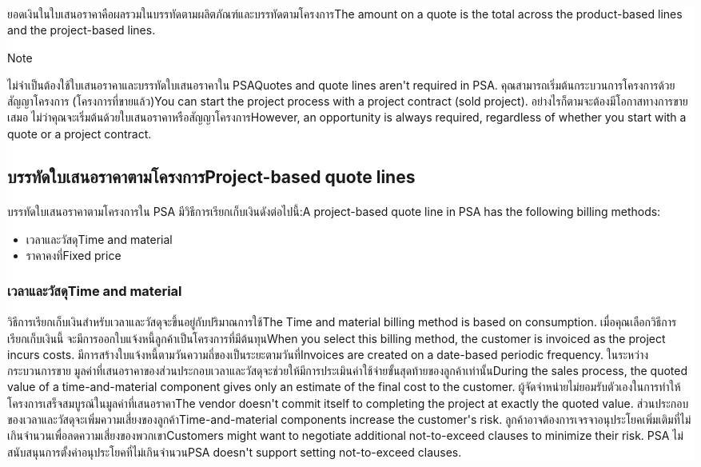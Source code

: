 <span data-ttu-id="0fc3c-132">ยอดเงินในใบเสนอราคาคือผลรวมในบรรทัดตามผลิตภัณฑ์และบรรทัดตามโครงการ</span><span class="sxs-lookup"><span data-stu-id="0fc3c-132">The amount on a quote is the total across the product-based lines and the project-based lines.</span></span>

> [!NOTE]
> <span data-ttu-id="0fc3c-133">ไม่จำเป็นต้องใช้ใบเสนอราคาและบรรทัดใบเสนอราคาใน PSA</span><span class="sxs-lookup"><span data-stu-id="0fc3c-133">Quotes and quote lines aren't required in PSA.</span></span> <span data-ttu-id="0fc3c-134">คุณสามารถเริ่มต้นกระบวนการโครงการด้วยสัญญาโครงการ (โครงการที่ขายแล้ว)</span><span class="sxs-lookup"><span data-stu-id="0fc3c-134">You can start the project process with a project contract (sold project).</span></span> <span data-ttu-id="0fc3c-135">อย่างไรก็ตามจะต้องมีโอกาสทางการขายเสมอ ไม่ว่าคุณจะเริ่มต้นด้วยใบเสนอราคาหรือสัญญาโครงการ</span><span class="sxs-lookup"><span data-stu-id="0fc3c-135">However, an opportunity is always required, regardless of whether you start with a quote or a project contract.</span></span>

## <a name="project-based-quote-lines"></a><span data-ttu-id="0fc3c-136">บรรทัดใบเสนอราคาตามโครงการ</span><span class="sxs-lookup"><span data-stu-id="0fc3c-136">Project-based quote lines</span></span>

<span data-ttu-id="0fc3c-137">บรรทัดใบเสนอราคาตามโครงการใน PSA มีวิธีการเรียกเก็บเงินดังต่อไปนี้:</span><span class="sxs-lookup"><span data-stu-id="0fc3c-137">A project-based quote line in PSA has the following billing methods:</span></span>

- <span data-ttu-id="0fc3c-138">เวลาและวัสดุ</span><span class="sxs-lookup"><span data-stu-id="0fc3c-138">Time and material</span></span>
- <span data-ttu-id="0fc3c-139">ราคาคงที่</span><span class="sxs-lookup"><span data-stu-id="0fc3c-139">Fixed price</span></span>

### <a name="time-and-material"></a><span data-ttu-id="0fc3c-140">เวลาและวัสดุ</span><span class="sxs-lookup"><span data-stu-id="0fc3c-140">Time and material</span></span>

<span data-ttu-id="0fc3c-141">วิธีการเรียกเก็บเงินสำหรับเวลาและวัสดุจะขึ้นอยู่กับปริมาณการใช้</span><span class="sxs-lookup"><span data-stu-id="0fc3c-141">The Time and material billing method is based on consumption.</span></span> <span data-ttu-id="0fc3c-142">เมื่อคุณเลือกวิธีการเรียกเก็บเงินนี้ จะมีการออกใบแจ้งหนี้ลูกค้าเป็นโครงการที่มีต้นทุน</span><span class="sxs-lookup"><span data-stu-id="0fc3c-142">When you select this billing method, the customer is invoiced as the project incurs costs.</span></span> <span data-ttu-id="0fc3c-143">มีการสร้างใบแจ้งหนี้ตามวันความถี่ของเป็นระยะตามวันที่</span><span class="sxs-lookup"><span data-stu-id="0fc3c-143">Invoices are created on a date-based periodic frequency.</span></span> <span data-ttu-id="0fc3c-144">ในระหว่างกระบวนการขาย มูลค่าที่เสนอราคาของส่วนประกอบเวลาและวัสดุจะช่วยให้มีการประเมินค่าใช้จ่ายขั้นสุดท้ายของลูกค้าเท่านั้น</span><span class="sxs-lookup"><span data-stu-id="0fc3c-144">During the sales process, the quoted value of a time-and-material component gives only an estimate of the final cost to the customer.</span></span> <span data-ttu-id="0fc3c-145">ผู้จัดจำหน่ายไม่ยอมรับตัวเองในการทำให้โครงการเสร็จสมบูรณ์ในมูลค่าที่เสนอราคา</span><span class="sxs-lookup"><span data-stu-id="0fc3c-145">The vendor doesn't commit itself to completing the project at exactly the quoted value.</span></span> <span data-ttu-id="0fc3c-146">ส่วนประกอบของเวลาและวัสดุจะเพิ่มความเสี่ยงของลูกค้า</span><span class="sxs-lookup"><span data-stu-id="0fc3c-146">Time-and-material components increase the customer's risk.</span></span> <span data-ttu-id="0fc3c-147">ลูกค้าอาจต้องการเจรจาอนุประโยคเพิ่มเติมที่ไม่เกินจำนวนเพื่อลดความเสี่ยงของพวกเขา</span><span class="sxs-lookup"><span data-stu-id="0fc3c-147">Customers might want to negotiate additional not-to-exceed clauses to minimize their risk.</span></span> <span data-ttu-id="0fc3c-148">PSA ไม่สนับสนุนการตั้งค่าอนุประโยคที่ไม่เกินจำนวน</span><span class="sxs-lookup"><span data-stu-id="0fc3c-148">PSA doesn't support setting not-to-exceed clauses.</span></span>
